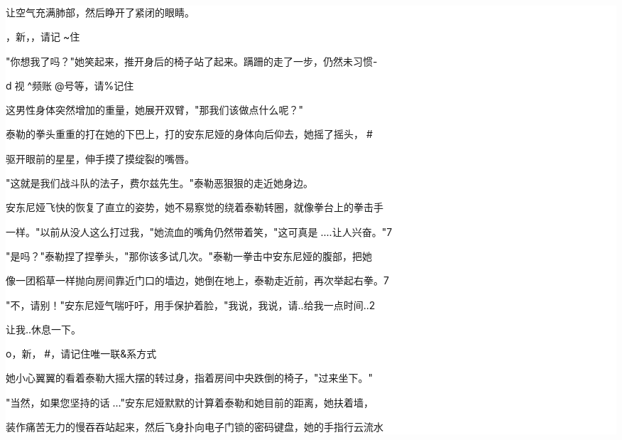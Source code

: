 

让空气充满肺部，然后睁开了紧闭的眼睛。



，新，，请记 ~住



"你想我了吗？"她笑起来，推开身后的椅子站了起来。蹒跚的走了一步，仍然未习惯-

d 视 ^频账 @号等，请%记住



这男性身体突然增加的重量，她展开双臂，"那我们该做点什么呢？"



泰勒的拳头重重的打在她的下巴上，打的安东尼娅的身体向后仰去，她摇了摇头， #



驱开眼前的星星，伸手摸了摸绽裂的嘴唇。



 



"这就是我们战斗队的法子，费尔兹先生。"泰勒恶狠狠的走近她身边。



安东尼娅飞快的恢复了直立的姿势，她不易察觉的绕着泰勒转圈，就像拳台上的拳击手



一样。"以前从没人这么打过我，"她流血的嘴角仍然带着笑，"这可真是 ....让人兴奋。"7



"是吗？"泰勒捏了捏拳头，"那你该多试几次。"泰勒一拳击中安东尼娅的腹部，把她



像一团稻草一样抛向房间靠近门口的墙边，她倒在地上，泰勒走近前，再次举起右拳。7





"不，请别！"安东尼娅气喘吁吁，用手保护着脸，"我说，我说，请..给我一点时间..2



让我..休息一下。



o，新， #，请记住唯一联&系方式



她小心翼翼的看着泰勒大摇大摆的转过身，指着房间中央跌倒的椅子，"过来坐下。"



"当然，如果您坚持的话 ..."安东尼娅默默的计算着泰勒和她目前的距离，她扶着墙，



装作痛苦无力的慢吞吞站起来，然后飞身扑向电子门锁的密码键盘，她的手指行云流水


